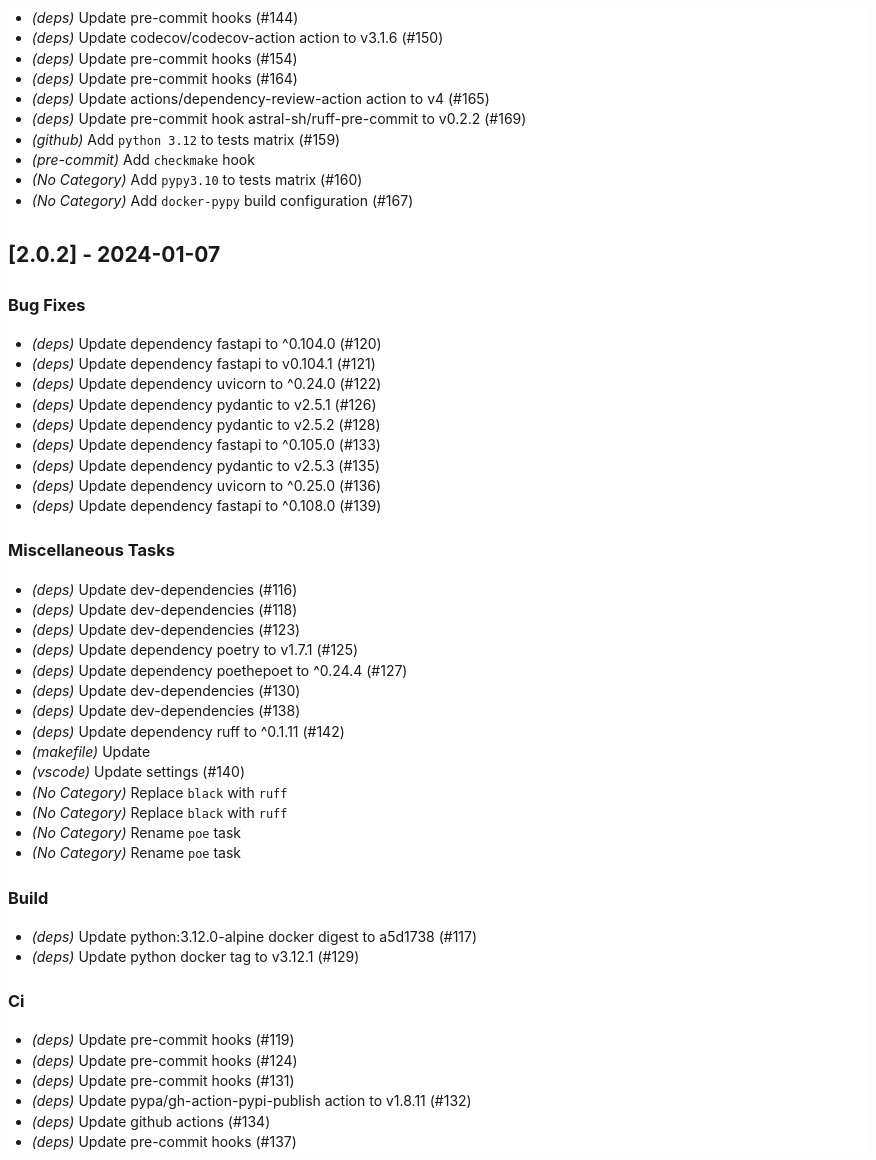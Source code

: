 - _(deps)_ Update pre-commit hooks (#144)
- _(deps)_ Update codecov/codecov-action action to v3.1.6 (#150)
- _(deps)_ Update pre-commit hooks (#154)
- _(deps)_ Update pre-commit hooks (#164)
- _(deps)_ Update actions/dependency-review-action action to v4 (#165)
- _(deps)_ Update pre-commit hook astral-sh/ruff-pre-commit to v0.2.2 (#169)
- _(github)_ Add `python 3.12` to tests matrix (#159)
- _(pre-commit)_ Add `checkmake` hook
- _(No Category)_ Add `pypy3.10` to tests matrix (#160)
- _(No Category)_ Add `docker-pypy` build configuration (#167)

## [2.0.2] - 2024-01-07

### Bug Fixes

- _(deps)_ Update dependency fastapi to ^0.104.0 (#120)
- _(deps)_ Update dependency fastapi to v0.104.1 (#121)
- _(deps)_ Update dependency uvicorn to ^0.24.0 (#122)
- _(deps)_ Update dependency pydantic to v2.5.1 (#126)
- _(deps)_ Update dependency pydantic to v2.5.2 (#128)
- _(deps)_ Update dependency fastapi to ^0.105.0 (#133)
- _(deps)_ Update dependency pydantic to v2.5.3 (#135)
- _(deps)_ Update dependency uvicorn to ^0.25.0 (#136)
- _(deps)_ Update dependency fastapi to ^0.108.0 (#139)

### Miscellaneous Tasks

- _(deps)_ Update dev-dependencies (#116)
- _(deps)_ Update dev-dependencies (#118)
- _(deps)_ Update dev-dependencies (#123)
- _(deps)_ Update dependency poetry to v1.7.1 (#125)
- _(deps)_ Update dependency poethepoet to ^0.24.4 (#127)
- _(deps)_ Update dev-dependencies (#130)
- _(deps)_ Update dev-dependencies (#138)
- _(deps)_ Update dependency ruff to ^0.1.11 (#142)
- _(makefile)_ Update
- _(vscode)_ Update settings (#140)
- _(No Category)_ Replace `black` with `ruff`
- _(No Category)_ Replace `black` with `ruff`
- _(No Category)_ Rename `poe` task
- _(No Category)_ Rename `poe` task

### Build

- _(deps)_ Update python:3.12.0-alpine docker digest to a5d1738 (#117)
- _(deps)_ Update python docker tag to v3.12.1 (#129)

### Ci

- _(deps)_ Update pre-commit hooks (#119)
- _(deps)_ Update pre-commit hooks (#124)
- _(deps)_ Update pre-commit hooks (#131)
- _(deps)_ Update pypa/gh-action-pypi-publish action to v1.8.11 (#132)
- _(deps)_ Update github actions (#134)
- _(deps)_ Update pre-commit hooks (#137)
